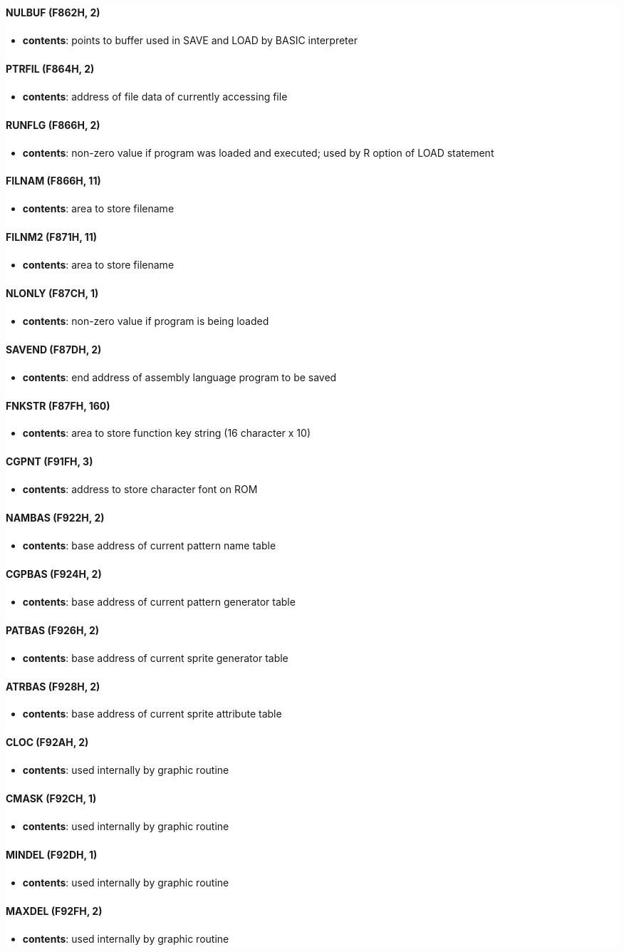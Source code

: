 #### NULBUF (F862H, 2)
* **contents**: points to buffer used in SAVE and LOAD by BASIC interpreter

#### PTRFIL (F864H, 2)
* **contents**: address of file data of currently accessing file

#### RUNFLG (F866H, 2)
* **contents**: non-zero value if program was loaded and executed; used by R option of LOAD statement

#### FILNAM (F866H, 11)
* **contents**: area to store filename

#### FILNM2 (F871H, 11)
* **contents**: area to store filename

#### NLONLY (F87CH, 1)
* **contents**: non-zero value if program is being loaded

#### SAVEND (F87DH, 2)
* **contents**: end address of assembly language program to be saved

#### FNKSTR (F87FH, 160)
* **contents**: area to store function key string (16 character x 10)

#### CGPNT (F91FH, 3)
* **contents**: address to store character font on ROM

#### NAMBAS (F922H, 2)
* **contents**: base address of current pattern name table

#### CGPBAS (F924H, 2)
* **contents**: base address of current pattern generator table

#### PATBAS (F926H, 2)
* **contents**: base address of current sprite generator table

#### ATRBAS (F928H, 2)
* **contents**: base address of current sprite attribute table

#### CLOC (F92AH, 2)
* **contents**: used internally by graphic routine

#### CMASK (F92CH, 1)
* **contents**: used internally by graphic routine

#### MINDEL (F92DH, 1)
* **contents**: used internally by graphic routine


#### MAXDEL (F92FH, 2)
* **contents**: used internally by graphic routine

